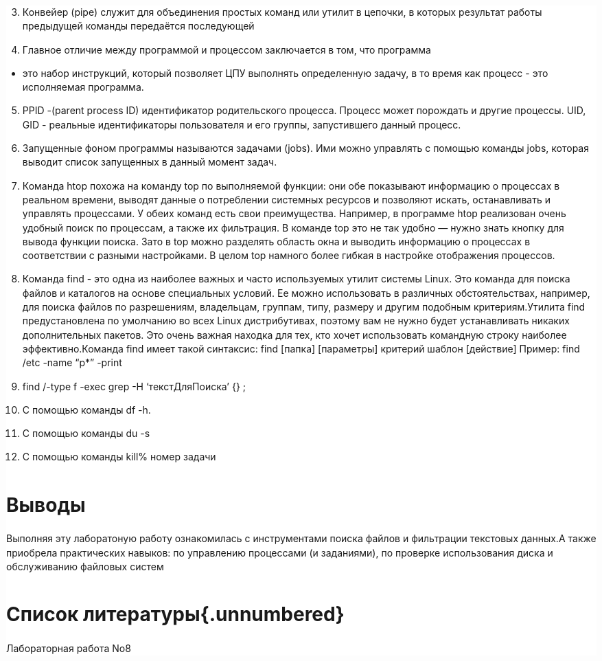 3. Конвейер (pipe) служит для объединения простых команд или утилит в цепочки, в которых результат работы предыдущей команды передаётся последующей

4. Главное отличие между программой и процессом заключается в том, что программа
- это набор инструкций, который позволяет ЦПУ выполнять определенную задачу, в то время как процесс - это исполняемая программа.

5. PPID -(parent process ID) идентификатор родительского процесса. Процесс может порождать и другие процессы. UID, GID - реальные идентификаторы пользователя и его группы, запустившего данный процесс.

6. Запущенные фоном программы называются задачами (jobs). Ими можно управлять с помощью команды jobs, которая выводит список запущенных в данный момент задач.

7. Команда htop похожа на команду top по выполняемой функции: они обе показывают
информацию о процессах в реальном времени, выводят данные о потреблении системных ресурсов и позволяют искать, останавливать и управлять процессами. У обеих команд есть свои преимущества. Например, в программе htop реализован очень удобный поиск по процессам, а также их фильтрация. В команде top это не так удобно — нужно знать кнопку для вывода функции поиска. Зато в top можно разделять область окна и выводить информацию о процессах в соответствии с разными настройками. В целом top намного более гибкая в настройке отображения процессов.

8. Команда find - это одна из наиболее важных и часто используемых утилит системы Linux. Это команда для поиска файлов и каталогов на основе специальных условий. Ее можно использовать в различных обстоятельствах, например, для поиска файлов по разрешениям, владельцам, группам, типу, размеру и другим подобным критериям.Утилита find предустановлена по умолчанию во всех Linux дистрибутивах, поэтому вам не нужно будет устанавливать никаких дополнительных пакетов. Это очень важная находка для тех, кто хочет использовать командную строку наиболее эффективно.Команда find имеет такой синтаксис: find [папка] [параметры] критерий шаблон [действие] Пример: find /etc -name “p*” -print

9. find /-type f -exec grep -H ‘текстДляПоиска’ {} ;

10. С помощью команды df -h.

11. С помощью команды du -s

12. С помощью команды kill% номер задачи

# Выводы

Выполняя эту лаборатоную работу ознакомилась с инструментами поиска файлов и фильтрации текстовых данных.А также приобрела практических навыков: по управлению процессами (и заданиями), по проверке использования диска и обслуживанию файловых систем

# Список литературы{.unnumbered}

Лабораторная работа No8
